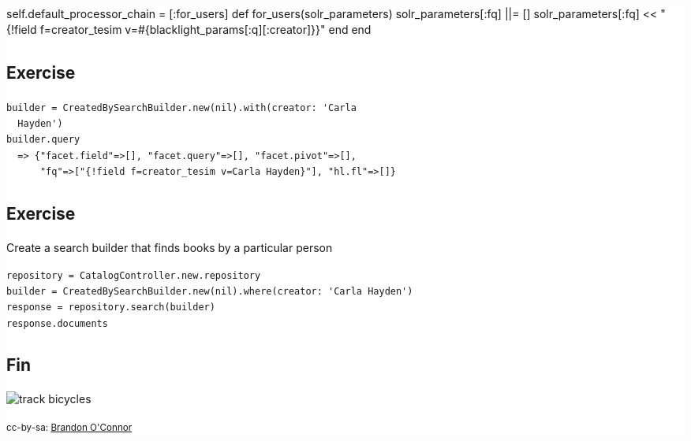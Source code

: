   self.default_processor_chain = [:for_users]
  def for_users(solr_parameters)
    solr_parameters[:fq] ||= []
    solr_parameters[:fq] &lt;&lt; "{!field f=creator_tesim v=#{blacklight_params[:q][:creator]}}"
  end
end</code></pre>
</section>

<section class="slide">
  <h2>Exercise</h2>
  <pre><code class="language-ruby">builder = CreatedBySearchBuilder.new(nil).with(creator: 'Carla
  Hayden')
builder.query
  => {"facet.field"=>[], "facet.query"=>[], "facet.pivot"=>[],
      "fq"=>["{!field f=creator_tesim v=Carla Hayden}"], "hl.fl"=>[]}
</code></pre>
</section>

<section class="slide">
  <h2>Exercise</h2>
  <p>Create a search builder that finds books by a particular person</p>
  <pre><code class="language-ruby">repository = CatalogController.new.repository
builder = CreatedBySearchBuilder.new(nil).where(creator: 'Carla Hayden')
response = repository.search(builder)
response.documents
</code></pre>
</section>

<section class="slide">
  <h2>Fin</h2>
  <img src="images/victory.jpg" alt="track bicycles" style="width: 80vw;">
  <p><small>cc-by-sa: <a href="https://flic.kr/p/9QKXEf">Brandon O'Connor</a></small></p>
</section>
